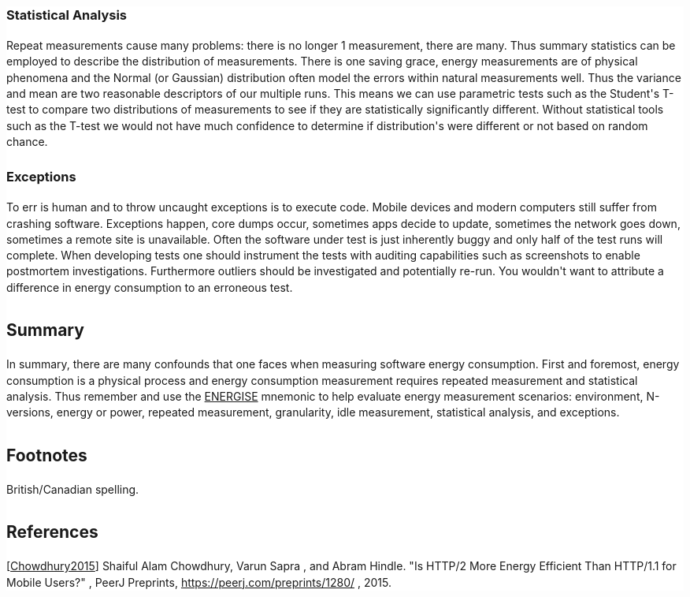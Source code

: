 ### Statistical Analysis

Repeat measurements cause many problems: there is no longer 1
measurement, there are many. Thus summary statistics can be employed
to describe the distribution of measurements. There is one saving
grace, energy measurements are of physical phenomena and the Normal
(or Gaussian) distribution often model the errors within natural
measurements well. Thus the variance and mean are two reasonable
descriptors of our multiple runs. This means we can use parametric
tests such as the Student's T-test to compare two distributions of
measurements to see if they are statistically significantly different.
Without statistical tools such as the T-test we would not have much
confidence to determine if distribution's were different or not based
on random chance.


### Exceptions

To err is human and to throw uncaught exceptions is to execute code.
Mobile devices and modern computers still suffer from crashing
software. Exceptions happen, core dumps occur, sometimes apps decide
to update, sometimes the network goes down, sometimes a remote site
is unavailable. Often the software under test is just inherently buggy and
only half of the test runs will complete. When developing tests one
should instrument the tests with auditing capabilities such as
screenshots to enable postmortem investigations. Furthermore 
outliers should be investigated and potentially re-run.
You wouldn't want to attribute a difference in energy consumption to
an erroneous test.

## Summary

In summary, there are many confounds that one faces when measuring
software energy consumption. First and foremost, energy consumption is
a physical process and energy consumption measurement requires
repeated measurement and statistical analysis. Thus remember and use the
[ENERGISE](#ENERGISE) mnemonic to help evaluate energy measurement
scenarios: environment, N-versions, energy or power, repeated
measurement, granularity, idle measurement, statistical analysis, and
exceptions.
 
## Footnotes

<a id="british"></a> British/Canadian spelling.

## References

[[Chowdhury2015](#Chowdhury2015)] <a id="Chowdhury2015"></a> Shaiful
Alam Chowdhury, Varun Sapra , and Abram Hindle.  "Is HTTP/2 More
Energy Efficient Than HTTP/1.1 for Mobile Users?" , PeerJ Preprints,
https://peerj.com/preprints/1280/ , 2015.
